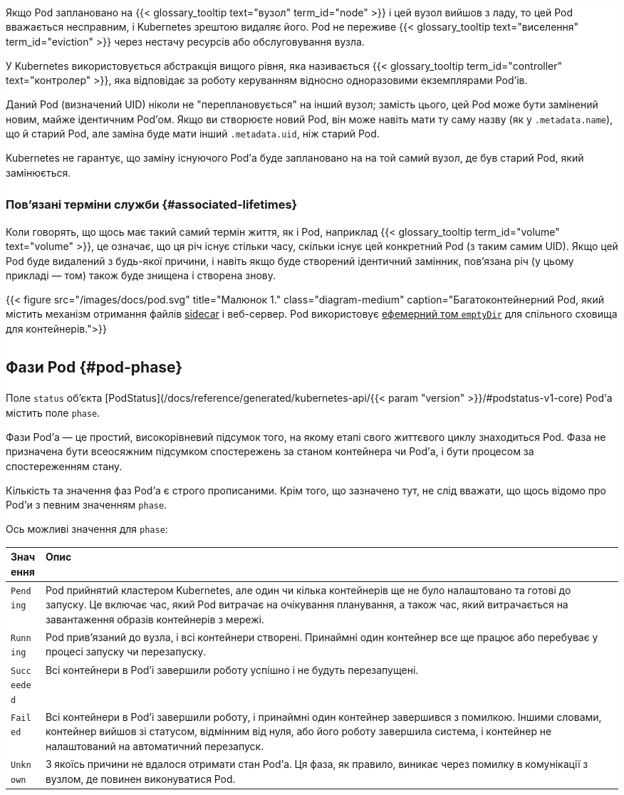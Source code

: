 Якщо Pod заплановано на {{< glossary_tooltip text="вузол" term_id="node" >}} і цей вузол вийшов з ладу, то цей Pod вважається несправним, і Kubernetes зрештою видаляє його. Pod не переживе {{< glossary_tooltip text="виселення" term_id="eviction" >}} через нестачу ресурсів або обслуговування вузла.

У Kubernetes використовується абстракція вищого рівня, яка називається {{< glossary_tooltip term_id="controller" text="контролер" >}}, яка відповідає за роботу керуванням відносно одноразовими екземплярами Podʼів.

Даний Pod (визначений UID) ніколи не "переплановується" на інший вузол; замість цього, цей Pod може бути замінений новим, майже ідентичним Podʼом. Якщо ви створюєте новий Pod, він може навіть мати ту саму назву (як у `.metadata.name`), що й старий Pod, але заміна буде мати інший `.metadata.uid`, ніж старий Pod.

Kubernetes не гарантує, що заміну існуючого Podʼа буде заплановано на на той самий вузол, де був старий Pod, який замінюється.

### Повʼязані терміни служби {#associated-lifetimes}

Коли говорять, що щось має такий самий термін життя, як і Pod, наприклад {{< glossary_tooltip term_id="volume" text="volume" >}}, це означає, що ця річ існує стільки часу, скільки існує цей конкретний Pod (з таким самим UID). Якщо цей Pod буде видалений з будь-якої причини, і навіть якщо буде створений ідентичний замінник, повʼязана річ (у цьому прикладі — том) також буде знищена і створена знову.

{{< figure src="/images/docs/pod.svg" title="Малюнок 1." class="diagram-medium" caption="Багатоконтейнерний Pod, який містить механізм отримання файлів [sidecar](/docs/concepts/workloads/pods/sidecar-containers/) і веб-сервер. Pod використовує [ефемерний том `emptyDir`](/docs/concepts/storage/volumes/#emptydir) для спільного сховища для контейнерів.">}}

## Фази Pod {#pod-phase}

Поле `status` обʼєкта [PodStatus](/docs/reference/generated/kubernetes-api/{{< param "version" >}}/#podstatus-v1-core) Podʼа містить поле `phase`.

Фази Podʼа — це простий, високорівневий підсумок того, на якому етапі свого життєвого циклу знаходиться Pod. Фаза не призначена бути всеосяжним підсумком спостережень за станом контейнера чи Podʼа, і бути процесом за спостереженням стану.

Кількість та значення фаз Podʼа є строго прописаними. Крім того, що зазначено тут, не слід вважати, що щось відомо про Podʼи з певним значенням `phase`.

Ось можливі значення для `phase`:

Значення     | Опис
:------------|:-----------
`Pending`    | Pod прийнятий кластером Kubernetes, але один чи кілька контейнерів ще не було налаштовано та готові до запуску. Це включає час, який Pod витрачає на очікування планування, а також час, який витрачається на завантаження образів контейнерів з мережі.
`Running`    | Pod привʼязаний до вузла, і всі контейнери створені. Принаймні один контейнер все ще працює або перебуває у процесі запуску чи перезапуску.
`Succeeded`  | Всі контейнери в Podʼі завершили роботу успішно і не будуть перезапущені.
`Failed`     | Всі контейнери в Podʼі завершили роботу, і принаймні один контейнер завершився з помилкою. Іншими словами, контейнер вийшов зі статусом, відмінним від нуля, або його роботу завершила система, і контейнер не налаштований на автоматичний перезапуск.
`Unknown`    | З якоїсь причини не вдалося отримати стан Podʼа. Ця фаза, як правило, виникає через помилку в комунікації з вузлом, де повинен виконуватися Pod.
